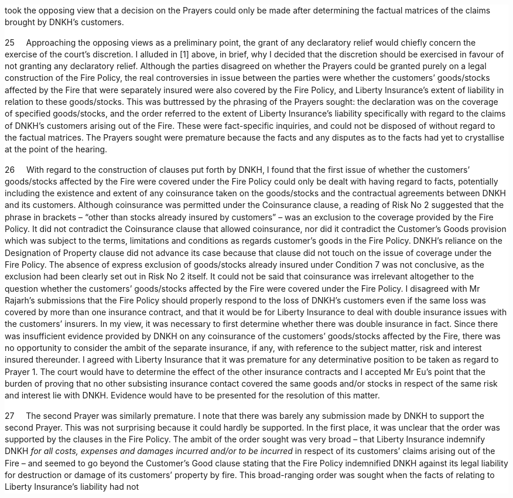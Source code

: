 
took the opposing view that a decision on the Prayers could only be made after determining the factual matrices of the claims brought by DNKH’s customers. 

25     Approaching the opposing views as a preliminary point, the grant of any declaratory relief would chiefly concern the exercise of the court’s discretion. I alluded in [1] above, in brief, why I decided that the discretion should be exercised in favour of not granting any declaratory relief. Although the parties disagreed on whether the Prayers could be granted purely on a legal construction of the Fire Policy, the real controversies in issue between the parties were whether the customers’ goods/stocks affected by the Fire that were separately insured were also covered by the Fire Policy, and Liberty Insurance’s extent of liability in relation to these goods/stocks. This was buttressed by the phrasing of the Prayers sought: the declaration was on the coverage of specified goods/stocks, and the order referred to the extent of Liberty Insurance’s liability specifically with regard to the claims of DNKH’s customers arising out of the Fire. These were fact-specific inquiries, and could not be disposed of without regard to the factual matrices. The Prayers sought were premature because the facts and any disputes as to the facts had yet to crystallise at the point of the hearing. 

26     With regard to the construction of clauses put forth by DNKH, I found that the first issue of whether the customers’ goods/stocks affected by the Fire were covered under the Fire Policy could only be dealt with having regard to facts, potentially including the existence and extent of any coinsurance taken on the goods/stocks and the contractual agreements between DNKH and its customers. Although coinsurance was permitted under the Coinsurance clause, a reading of Risk No 2 suggested that the phrase in brackets – “other than stocks already insured by customers” – was an exclusion to the coverage provided by the Fire Policy. It did not contradict the Coinsurance clause that allowed coinsurance, nor did it contradict the Customer’s Goods provision which was subject to the terms, limitations and conditions as regards customer’s goods in the Fire Policy. DNKH’s reliance on the Designation of Property clause did not advance its case because that clause did not touch on the issue of coverage under the Fire Policy. The absence of express exclusion of goods/stocks already insured under Condition 7 was not conclusive, as the exclusion had been clearly set out in Risk No 2 itself. It could not be said that coinsurance was irrelevant altogether to the question whether the customers’ goods/stocks affected by the Fire were covered under the Fire Policy. I disagreed with Mr Rajarh’s submissions that the Fire Policy should properly respond to the loss of DNKH’s customers even if the same loss was covered by more than one insurance contract, and that it would be for Liberty Insurance to deal with double insurance issues with the customers’ insurers. In my view, it was necessary to first determine whether there was double insurance in fact. Since there was insufficient evidence provided by DNKH on any coinsurance of the customers’ goods/stocks affected by the Fire, there was no opportunity to consider the ambit of the separate insurance, if any, with reference to the subject matter, risk and interest insured thereunder. I agreed with Liberty Insurance that it was premature for any determinative position to be taken as regard to Prayer 1. The court would have to determine the effect of the other insurance contracts and I accepted Mr Eu’s point that the burden of proving that no other subsisting insurance contact covered the same goods and/or stocks in respect of the same risk and interest lie with DNKH. Evidence would have to be presented for the resolution of this matter. 

27     The second Prayer was similarly premature. I note that there was barely any submission made by DNKH to support the second Prayer. This was not surprising because it could hardly be supported. In the first place, it was unclear that the order was supported by the clauses in the Fire Policy. The ambit of the order sought was very broad – that Liberty Insurance indemnify DNKH _for all costs, expenses and damages incurred and/or to be incurred_ in respect of its customers’ claims arising out of the Fire – and seemed to go beyond the Customer’s Good clause stating that the Fire Policy indemnified DNKH against its legal liability for destruction or damage of its customers’ property by fire. This broad-ranging order was sought when the facts of relating to Liberty Insurance’s liability had not 
